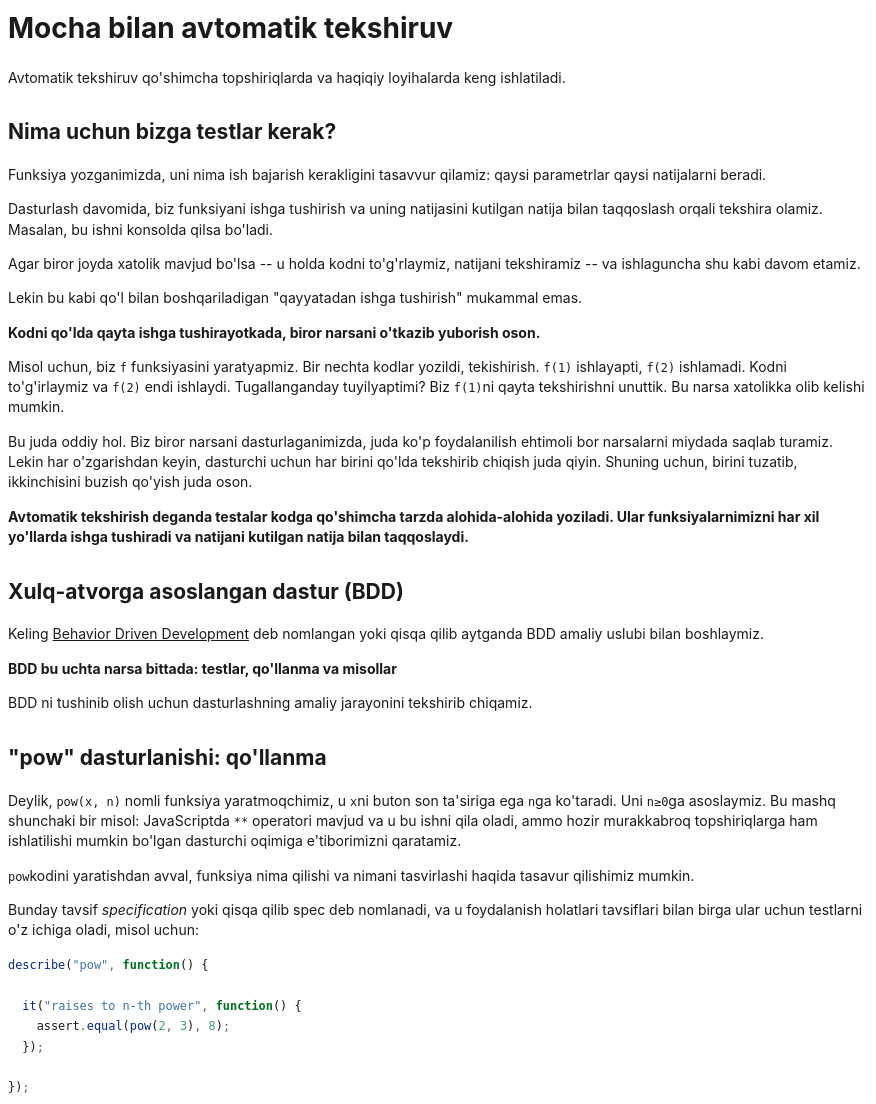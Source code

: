 # Mocha bilan avtomatik tekshiruv

Avtomatik tekshiruv qo'shimcha topshiriqlarda va haqiqiy loyihalarda keng ishlatiladi. 

## Nima uchun bizga testlar kerak?

Funksiya yozganimizda, uni nima ish bajarish kerakligini tasavvur qilamiz: qaysi parametrlar qaysi natijalarni beradi.

Dasturlash davomida, biz funksiyani ishga tushirish va uning natijasini kutilgan natija bilan taqqoslash orqali tekshira olamiz. Masalan, bu ishni konsolda qilsa bo'ladi. 

Agar biror joyda xatolik mavjud bo'lsa -- u holda kodni to'g'rlaymiz, natijani tekshiramiz -- va ishlaguncha shu kabi davom etamiz. 

Lekin bu kabi qo'l bilan boshqariladigan "qayyatadan ishga tushirish" mukammal emas. 

**Kodni qo'lda qayta ishga tushirayotkada, biror narsani o'tkazib yuborish oson.** 

Misol uchun, biz `f` funksiyasini yaratyapmiz. Bir nechta kodlar yozildi, tekishirish. `f(1)` ishlayapti, `f(2)` ishlamadi. Kodni to'g'irlaymiz va `f(2)` endi ishlaydi. Tugallanganday tuyilyaptimi? Biz `f(1)`ni qayta tekshirishni unuttik. Bu narsa xatolikka olib kelishi mumkin.   

Bu juda oddiy hol. Biz biror narsani dasturlaganimizda, juda ko'p foydalanilish ehtimoli bor narsalarni miydada saqlab turamiz. Lekin har o'zgarishdan keyin, dasturchi uchun har birini qo'lda tekshirib chiqish juda qiyin. Shuning uchun, birini tuzatib, ikkinchisini buzish qo'yish juda oson. 

**Avtomatik tekshirish deganda testalar kodga qo'shimcha tarzda alohida-alohida yoziladi. Ular funksiyalarnimizni har xil yo'llarda ishga tushiradi va natijani kutilgan natija bilan taqqoslaydi.** 

## Xulq-atvorga asoslangan dastur (BDD)

Keling [Behavior Driven Development](http://en.wikipedia.org/wiki/Behavior-driven_development) deb nomlangan yoki qisqa qilib aytganda BDD amaliy uslubi bilan boshlaymiz.

**BDD bu uchta narsa bittada: testlar, qo'llanma va misollar**

BDD ni tushinib olish uchun dasturlashning amaliy jarayonini tekshirib chiqamiz.

## "pow" dasturlanishi: qo'llanma

Deylik, `pow(x, n)` nomli funksiya yaratmoqchimiz, u `x`ni buton son ta'siriga ega `n`ga ko'taradi. Uni `n≥0`ga asoslaymiz. Bu mashq shunchaki bir misol: JavaScriptda `**` operatori mavjud va u bu ishni qila oladi, ammo hozir murakkabroq topshiriqlarga ham ishlatilishi mumkin bo'lgan dasturchi oqimiga e'tiborimizni qaratamiz. 

`pow`kodini yaratishdan avval, funksiya nima qilishi va nimani tasvirlashi haqida tasavur qilishimiz mumkin. 

Bunday tavsif *specification* yoki qisqa qilib spec deb nomlanadi, va u foydalanish holatlari tavsiflari bilan birga ular uchun testlarni o'z ichiga oladi, misol uchun:

```js
describe("pow", function() {

  it("raises to n-th power", function() {
    assert.equal(pow(2, 3), 8);
  });

});
```
